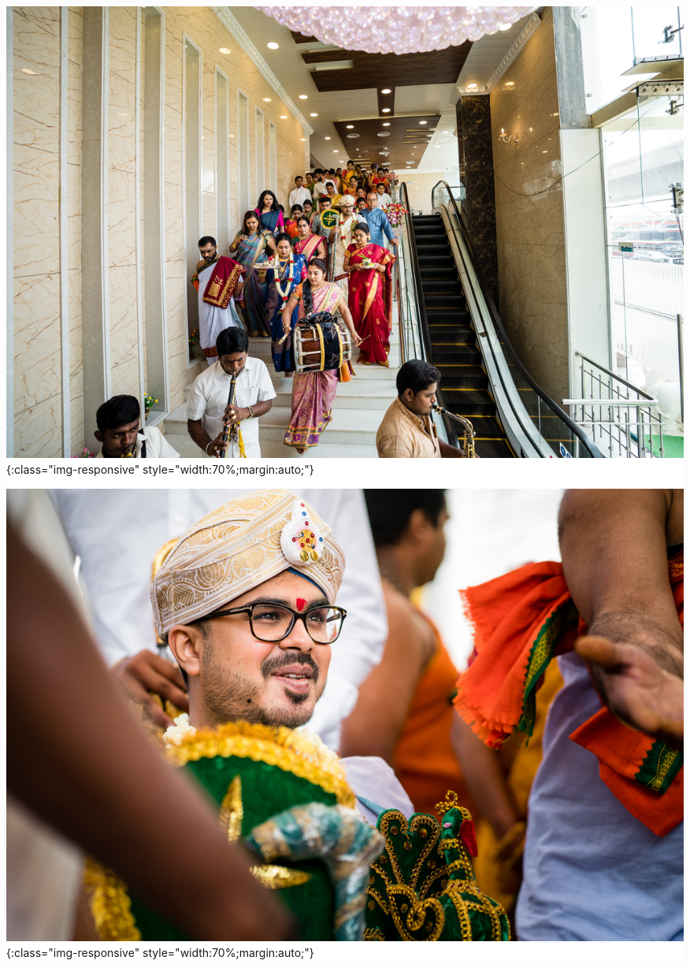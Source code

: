 ![best-premium-candid-photographer-SrikarRao-Bangalore-39](/images/Wedding/best-premium-candid-photographer-SrikarRao-Bangalore-Anusha-Abhishek/best-premium-candid-photographer-SrikarRao-Bangalore-39.jpg){:class="img-responsive" style="width:70%;margin:auto;"}

![best-premium-candid-photographer-SrikarRao-Bangalore-40](/images/Wedding/best-premium-candid-photographer-SrikarRao-Bangalore-Anusha-Abhishek/best-premium-candid-photographer-SrikarRao-Bangalore-40.jpg){:class="img-responsive" style="width:70%;margin:auto;"}
